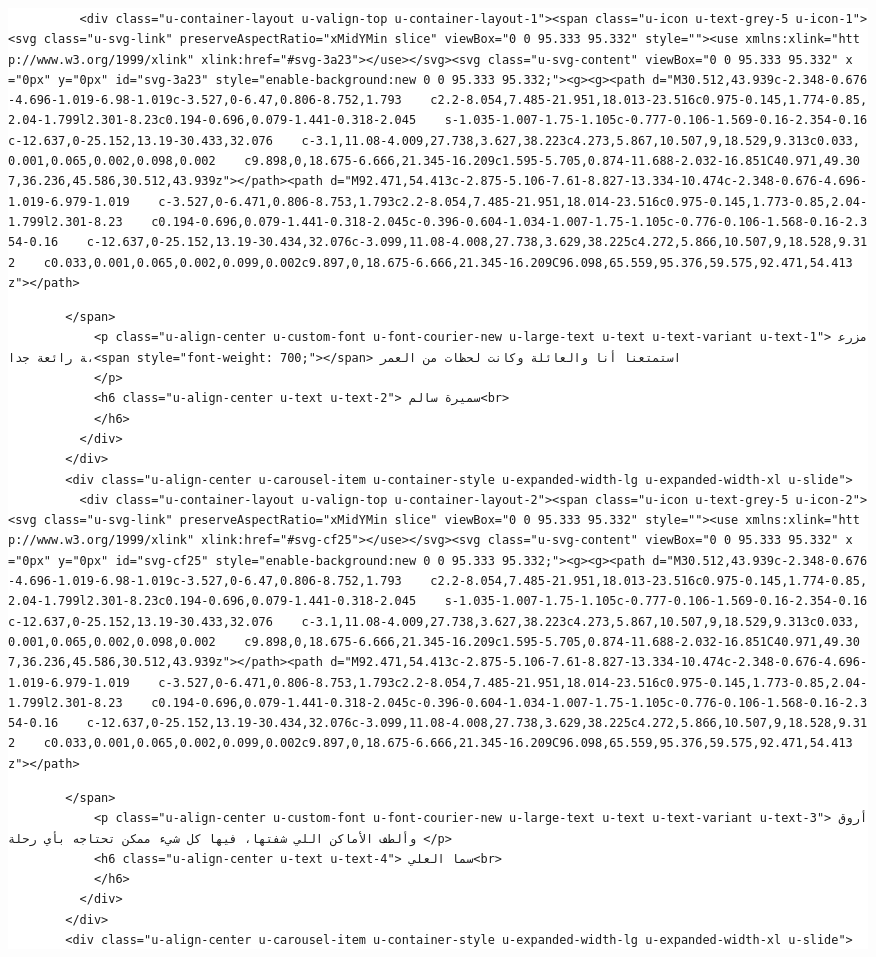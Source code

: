               <div class="u-container-layout u-valign-top u-container-layout-1"><span class="u-icon u-text-grey-5 u-icon-1"><svg class="u-svg-link" preserveAspectRatio="xMidYMin slice" viewBox="0 0 95.333 95.332" style=""><use xmlns:xlink="http://www.w3.org/1999/xlink" xlink:href="#svg-3a23"></use></svg><svg class="u-svg-content" viewBox="0 0 95.333 95.332" x="0px" y="0px" id="svg-3a23" style="enable-background:new 0 0 95.333 95.332;"><g><g><path d="M30.512,43.939c-2.348-0.676-4.696-1.019-6.98-1.019c-3.527,0-6.47,0.806-8.752,1.793    c2.2-8.054,7.485-21.951,18.013-23.516c0.975-0.145,1.774-0.85,2.04-1.799l2.301-8.23c0.194-0.696,0.079-1.441-0.318-2.045    s-1.035-1.007-1.75-1.105c-0.777-0.106-1.569-0.16-2.354-0.16c-12.637,0-25.152,13.19-30.433,32.076    c-3.1,11.08-4.009,27.738,3.627,38.223c4.273,5.867,10.507,9,18.529,9.313c0.033,0.001,0.065,0.002,0.098,0.002    c9.898,0,18.675-6.666,21.345-16.209c1.595-5.705,0.874-11.688-2.032-16.851C40.971,49.307,36.236,45.586,30.512,43.939z"></path><path d="M92.471,54.413c-2.875-5.106-7.61-8.827-13.334-10.474c-2.348-0.676-4.696-1.019-6.979-1.019    c-3.527,0-6.471,0.806-8.753,1.793c2.2-8.054,7.485-21.951,18.014-23.516c0.975-0.145,1.773-0.85,2.04-1.799l2.301-8.23    c0.194-0.696,0.079-1.441-0.318-2.045c-0.396-0.604-1.034-1.007-1.75-1.105c-0.776-0.106-1.568-0.16-2.354-0.16    c-12.637,0-25.152,13.19-30.434,32.076c-3.099,11.08-4.008,27.738,3.629,38.225c4.272,5.866,10.507,9,18.528,9.312    c0.033,0.001,0.065,0.002,0.099,0.002c9.897,0,18.675-6.666,21.345-16.209C96.098,65.559,95.376,59.575,92.471,54.413z"></path>
</g>
</g></svg>
              
              
            </span>
                <p class="u-align-center u-custom-font u-font-courier-new u-large-text u-text u-text-variant u-text-1"> مزرعة رائعة جدا،<span style="font-weight: 700;"></span> استمتعنا أنا والعائلة وكانت لحظات من العمر
                </p>
                <h6 class="u-align-center u-text u-text-2"> سميرة سالم<br>
                </h6>
              </div>
            </div>
            <div class="u-align-center u-carousel-item u-container-style u-expanded-width-lg u-expanded-width-xl u-slide">
              <div class="u-container-layout u-valign-top u-container-layout-2"><span class="u-icon u-text-grey-5 u-icon-2"><svg class="u-svg-link" preserveAspectRatio="xMidYMin slice" viewBox="0 0 95.333 95.332" style=""><use xmlns:xlink="http://www.w3.org/1999/xlink" xlink:href="#svg-cf25"></use></svg><svg class="u-svg-content" viewBox="0 0 95.333 95.332" x="0px" y="0px" id="svg-cf25" style="enable-background:new 0 0 95.333 95.332;"><g><g><path d="M30.512,43.939c-2.348-0.676-4.696-1.019-6.98-1.019c-3.527,0-6.47,0.806-8.752,1.793    c2.2-8.054,7.485-21.951,18.013-23.516c0.975-0.145,1.774-0.85,2.04-1.799l2.301-8.23c0.194-0.696,0.079-1.441-0.318-2.045    s-1.035-1.007-1.75-1.105c-0.777-0.106-1.569-0.16-2.354-0.16c-12.637,0-25.152,13.19-30.433,32.076    c-3.1,11.08-4.009,27.738,3.627,38.223c4.273,5.867,10.507,9,18.529,9.313c0.033,0.001,0.065,0.002,0.098,0.002    c9.898,0,18.675-6.666,21.345-16.209c1.595-5.705,0.874-11.688-2.032-16.851C40.971,49.307,36.236,45.586,30.512,43.939z"></path><path d="M92.471,54.413c-2.875-5.106-7.61-8.827-13.334-10.474c-2.348-0.676-4.696-1.019-6.979-1.019    c-3.527,0-6.471,0.806-8.753,1.793c2.2-8.054,7.485-21.951,18.014-23.516c0.975-0.145,1.773-0.85,2.04-1.799l2.301-8.23    c0.194-0.696,0.079-1.441-0.318-2.045c-0.396-0.604-1.034-1.007-1.75-1.105c-0.776-0.106-1.568-0.16-2.354-0.16    c-12.637,0-25.152,13.19-30.434,32.076c-3.099,11.08-4.008,27.738,3.629,38.225c4.272,5.866,10.507,9,18.528,9.312    c0.033,0.001,0.065,0.002,0.099,0.002c9.897,0,18.675-6.666,21.345-16.209C96.098,65.559,95.376,59.575,92.471,54.413z"></path>
</g>
</g></svg>
              
              
            </span>
                <p class="u-align-center u-custom-font u-font-courier-new u-large-text u-text u-text-variant u-text-3"> أروق وألطف الأماكن اللي شفتها، فيها كل شيء ممكن تحتاجه بأي رحلة </p>
                <h6 class="u-align-center u-text u-text-4"> سما العلي<br>
                </h6>
              </div>
            </div>
            <div class="u-align-center u-carousel-item u-container-style u-expanded-width-lg u-expanded-width-xl u-slide">